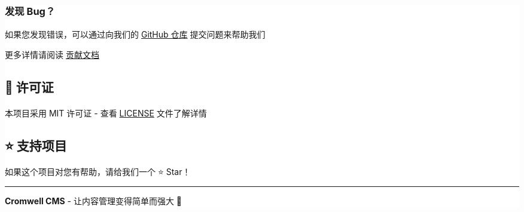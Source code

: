 ### 发现 Bug？
如果您发现错误，可以通过向我们的 [GitHub 仓库](https://github.com/CromwellCMS/Cromwell/issues) 提交问题来帮助我们

更多详情请阅读 [贡献文档](https://github.com/CromwellCMS/Cromwell/blob/master/CONTRIBUTING.md)

## 📄 许可证

本项目采用 MIT 许可证 - 查看 [LICENSE](LICENSE) 文件了解详情

## ⭐ 支持项目

如果这个项目对您有帮助，请给我们一个 ⭐ Star！

---

**Cromwell CMS** - 让内容管理变得简单而强大 🚀
